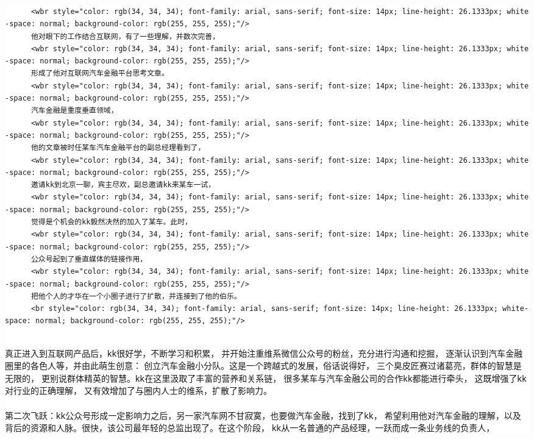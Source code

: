           <wbr style="color: rgb(34, 34, 34); font-family: arial, sans-serif; font-size: 14px; line-height: 26.1333px; white-space: normal; background-color: rgb(255, 255, 255);"/>
          他对眼下的工作结合互联网，有了一些理解，并数次完善，
          <wbr style="color: rgb(34, 34, 34); font-family: arial, sans-serif; font-size: 14px; line-height: 26.1333px; white-space: normal; background-color: rgb(255, 255, 255);"/>
          形成了他对互联网汽车金融平台思考文章。
          <wbr style="color: rgb(34, 34, 34); font-family: arial, sans-serif; font-size: 14px; line-height: 26.1333px; white-space: normal; background-color: rgb(255, 255, 255);"/>
          汽车金融是重度垂直领域，
          <wbr style="color: rgb(34, 34, 34); font-family: arial, sans-serif; font-size: 14px; line-height: 26.1333px; white-space: normal; background-color: rgb(255, 255, 255);"/>
          他的文章被时任某车汽车金融平台的副总经理看到了，
          <wbr style="color: rgb(34, 34, 34); font-family: arial, sans-serif; font-size: 14px; line-height: 26.1333px; white-space: normal; background-color: rgb(255, 255, 255);"/>
          邀请kk到北京一聊，宾主尽欢，副总邀请kk来某车一试，
          <wbr style="color: rgb(34, 34, 34); font-family: arial, sans-serif; font-size: 14px; line-height: 26.1333px; white-space: normal; background-color: rgb(255, 255, 255);"/>
          觉得是个机会的kk毅然决然的加入了某车。此时，
          <wbr style="color: rgb(34, 34, 34); font-family: arial, sans-serif; font-size: 14px; line-height: 26.1333px; white-space: normal; background-color: rgb(255, 255, 255);"/>
          公众号起到了垂直媒体的链接作用，
          <wbr style="color: rgb(34, 34, 34); font-family: arial, sans-serif; font-size: 14px; line-height: 26.1333px; white-space: normal; background-color: rgb(255, 255, 255);"/>
          把他个人的才华在一个小圈子进行了扩散，并连接到了他的伯乐。
          <br style="color: rgb(34, 34, 34); font-family: arial, sans-serif; font-size: 14px; line-height: 26.1333px; white-space: normal; background-color: rgb(255, 255, 255);"/>
<br style="color: rgb(34, 34, 34); font-family: arial, sans-serif; font-size: 14px; line-height: 26.1333px; white-space: normal; background-color: rgb(255, 255, 255);"/>
          真正进入到互联网产品后，kk很好学，不断学习和积累，
          <wbr style="color: rgb(34, 34, 34); font-family: arial, sans-serif; font-size: 14px; line-height: 26.1333px; white-space: normal; background-color: rgb(255, 255, 255);"/>
          并开始注重维系微信公众号的粉丝，充分进行沟通和挖掘，
          <wbr style="color: rgb(34, 34, 34); font-family: arial, sans-serif; font-size: 14px; line-height: 26.1333px; white-space: normal; background-color: rgb(255, 255, 255);"/>
          逐渐认识到汽车金融圈里的各色人等，并由此萌生创意：
          <wbr style="color: rgb(34, 34, 34); font-family: arial, sans-serif; font-size: 14px; line-height: 26.1333px; white-space: normal; background-color: rgb(255, 255, 255);"/>
          创立汽车金融小分队。这是一个跨越式的发展，俗话说得好，
          <wbr style="color: rgb(34, 34, 34); font-family: arial, sans-serif; font-size: 14px; line-height: 26.1333px; white-space: normal; background-color: rgb(255, 255, 255);"/>
          三个臭皮匠赛过诸葛亮，群体的智慧是无限的，
          <wbr style="color: rgb(34, 34, 34); font-family: arial, sans-serif; font-size: 14px; line-height: 26.1333px; white-space: normal; background-color: rgb(255, 255, 255);"/>
          更别说群体精英的智慧。kk在这里汲取了丰富的营养和关系链，
          <wbr style="color: rgb(34, 34, 34); font-family: arial, sans-serif; font-size: 14px; line-height: 26.1333px; white-space: normal; background-color: rgb(255, 255, 255);"/>
          很多某车与汽车金融公司的合作kk都能进行牵头，
          <wbr style="color: rgb(34, 34, 34); font-family: arial, sans-serif; font-size: 14px; line-height: 26.1333px; white-space: normal; background-color: rgb(255, 255, 255);"/>
          这既增强了kk对行业的正确理解，
          <wbr style="color: rgb(34, 34, 34); font-family: arial, sans-serif; font-size: 14px; line-height: 26.1333px; white-space: normal; background-color: rgb(255, 255, 255);"/>
          又有效增加了与圈内人士的维系，扩散了影响力。
          <br style="color: rgb(34, 34, 34); font-family: arial, sans-serif; font-size: 14px; line-height: 26.1333px; white-space: normal; background-color: rgb(255, 255, 255);"/>
<br style="color: rgb(34, 34, 34); font-family: arial, sans-serif; font-size: 14px; line-height: 26.1333px; white-space: normal; background-color: rgb(255, 255, 255);"/>
          第二次飞跃：kk公众号形成一定影响力之后，另一家汽车网不甘寂寞，也要做汽车金融，找到了kk，
          <wbr style="color: rgb(34, 34, 34); font-family: arial, sans-serif; font-size: 14px; line-height: 26.1333px; white-space: normal; background-color: rgb(255, 255, 255);"/>
          希望利用他对汽车金融的理解，以及背后的资源和人脉。很快，该公司最年轻的总监出现了。在这个阶段，
          <wbr style="color: rgb(34, 34, 34); font-family: arial, sans-serif; font-size: 14px; line-height: 26.1333px; white-space: normal; background-color: rgb(255, 255, 255);"/>
          kk从一名普通的产品经理，一跃而成一条业务线的负责人，